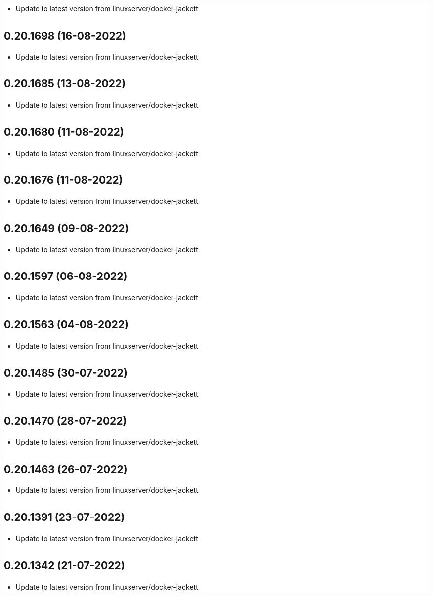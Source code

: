 - Update to latest version from linuxserver/docker-jackett

## 0.20.1698 (16-08-2022)

- Update to latest version from linuxserver/docker-jackett

## 0.20.1685 (13-08-2022)

- Update to latest version from linuxserver/docker-jackett

## 0.20.1680 (11-08-2022)

- Update to latest version from linuxserver/docker-jackett

## 0.20.1676 (11-08-2022)

- Update to latest version from linuxserver/docker-jackett

## 0.20.1649 (09-08-2022)

- Update to latest version from linuxserver/docker-jackett

## 0.20.1597 (06-08-2022)

- Update to latest version from linuxserver/docker-jackett

## 0.20.1563 (04-08-2022)

- Update to latest version from linuxserver/docker-jackett

## 0.20.1485 (30-07-2022)

- Update to latest version from linuxserver/docker-jackett

## 0.20.1470 (28-07-2022)

- Update to latest version from linuxserver/docker-jackett

## 0.20.1463 (26-07-2022)

- Update to latest version from linuxserver/docker-jackett

## 0.20.1391 (23-07-2022)

- Update to latest version from linuxserver/docker-jackett

## 0.20.1342 (21-07-2022)

- Update to latest version from linuxserver/docker-jackett
